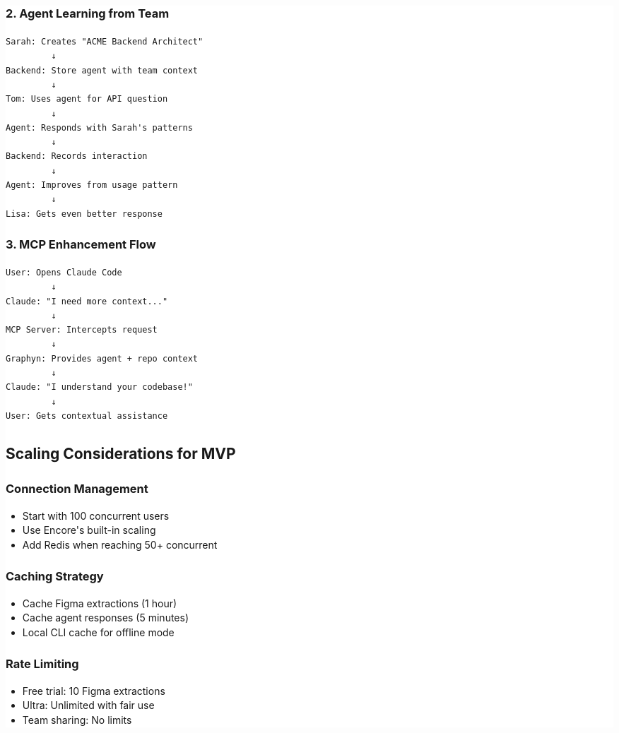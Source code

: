### 2. Agent Learning from Team

```
Sarah: Creates "ACME Backend Architect"
         ↓
Backend: Store agent with team context
         ↓
Tom: Uses agent for API question
         ↓
Agent: Responds with Sarah's patterns
         ↓
Backend: Records interaction
         ↓
Agent: Improves from usage pattern
         ↓
Lisa: Gets even better response
```

### 3. MCP Enhancement Flow

```
User: Opens Claude Code
         ↓
Claude: "I need more context..."
         ↓
MCP Server: Intercepts request
         ↓
Graphyn: Provides agent + repo context
         ↓
Claude: "I understand your codebase!"
         ↓
User: Gets contextual assistance
```

## Scaling Considerations for MVP

### Connection Management
- Start with 100 concurrent users
- Use Encore's built-in scaling
- Add Redis when reaching 50+ concurrent

### Caching Strategy
- Cache Figma extractions (1 hour)
- Cache agent responses (5 minutes)
- Local CLI cache for offline mode

### Rate Limiting
- Free trial: 10 Figma extractions
- Ultra: Unlimited with fair use
- Team sharing: No limits
